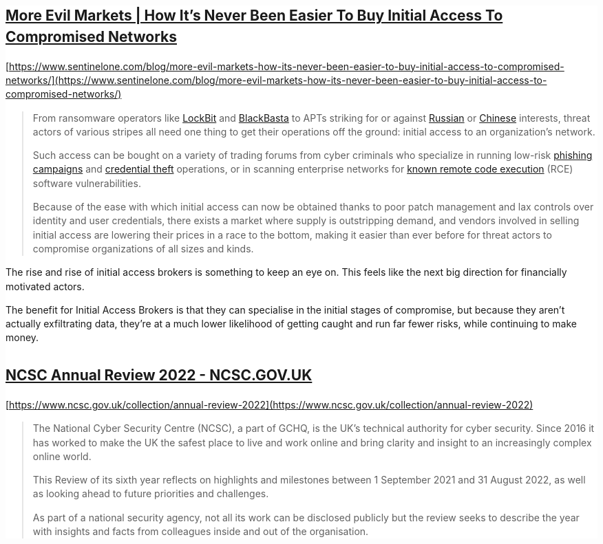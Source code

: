 
## [More Evil Markets | How It’s Never Been Easier To Buy Initial Access To Compromised Networks](https://www.sentinelone.com/blog/more-evil-markets-how-its-never-been-easier-to-buy-initial-access-to-compromised-networks/)

[https://www.sentinelone.com/blog/more-evil-markets-how-its-never-been-easier-to-buy-initial-access-to-compromised-networks/](https://www.sentinelone.com/blog/more-evil-markets-how-its-never-been-easier-to-buy-initial-access-to-compromised-networks/)

> From ransomware operators like [LockBit](https://www.sentinelone.com/labs/lockbit-3-0-update-unpicking-the-ransomwares-latest-anti-analysis-and-evasion-techniques/) and [BlackBasta](https://www.sentinelone.com/blog/the-good-the-bad-and-the-ugly-in-cybersecurity-week-24-3/) to APTs striking for or against [Russian](https://www.sentinelone.com/labs/acidrain-a-modem-wiper-rains-down-on-europe/) or [Chinese](https://www.sentinelone.com/labs/targets-of-interest-russian-organizations-increasingly-under-attack-by-chinese-apts/) interests, threat actors of various stripes all need one thing to get their operations off the ground: initial access to an organization’s network.
> 
> Such access can be bought on a variety of trading forums from cyber criminals who specialize in running low-risk [phishing campaigns](https://www.sentinelone.com/blog/phishing-revealing-vulnerable-targets/) and [credential theft](https://www.sentinelone.com/blog/how-attackers-exploit-security-support-provider-ssp-for-credential-dumping/) operations, or in scanning enterprise networks for [known remote code execution](https://www.sentinelone.com/blog/enterprise-security-essentials-top-15-most-routinely-exploited-vulnerabilities-2022/) (RCE) software vulnerabilities.
> 
> Because of the ease with which initial access can now be obtained thanks to poor patch management and lax controls over identity and user credentials, there exists a market where supply is outstripping demand, and vendors involved in selling initial access are lowering their prices in a race to the bottom, making it easier than ever before for threat actors to compromise organizations of all sizes and kinds. 


The rise and rise of initial access brokers is something to keep an eye on.  This feels like the next big direction for financially motivated actors.  

The benefit for Initial Access Brokers is that they can specialise in the initial stages of compromise, but because they aren’t actually exfiltrating data, they’re at a much lower likelihood of getting caught and run far fewer risks, while continuing to make money. 


## [NCSC Annual Review 2022 - NCSC.GOV.UK ](https://www.ncsc.gov.uk/collection/annual-review-2022)

[https://www.ncsc.gov.uk/collection/annual-review-2022](https://www.ncsc.gov.uk/collection/annual-review-2022)

> The National Cyber Security Centre (NCSC), a part of GCHQ, is the UK’s technical authority for cyber security. Since 2016 it has worked to make the UK the safest place to live and work online and bring clarity and insight to an increasingly complex online world.
> 
> This Review of its sixth year reflects on highlights and milestones between 1 September 2021 and 31 August 2022, as well as looking ahead to future priorities and challenges.
> 
> As part of a national security agency, not all its work can be disclosed publicly but the review seeks to describe the year with insights and facts from colleagues inside and out of the organisation. 
